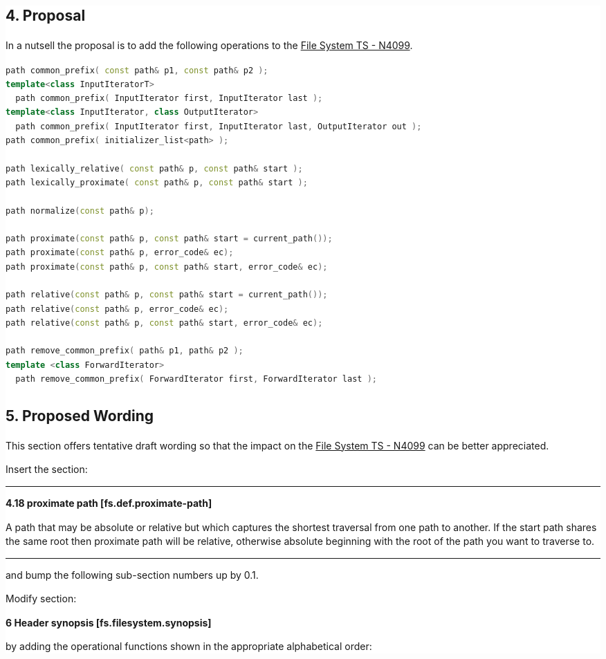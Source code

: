 ## 4. Proposal

In a nutsell the proposal is to add the following operations to the [File System TS - N4099](http://www.open-std.org/jtc1/sc22/wg21/docs/papers/2014/n4099.html).

```cpp
path common_prefix( const path& p1, const path& p2 );
template<class InputIteratorT>
  path common_prefix( InputIterator first, InputIterator last );
template<class InputIterator, class OutputIterator>
  path common_prefix( InputIterator first, InputIterator last, OutputIterator out );
path common_prefix( initializer_list<path> ); 

path lexically_relative( const path& p, const path& start );
path lexically_proximate( const path& p, const path& start );

path normalize(const path& p);

path proximate(const path& p, const path& start = current_path());
path proximate(const path& p, error_code& ec);
path proximate(const path& p, const path& start, error_code& ec);

path relative(const path& p, const path& start = current_path());
path relative(const path& p, error_code& ec);
path relative(const path& p, const path& start, error_code& ec);

path remove_common_prefix( path& p1, path& p2 );
template <class ForwardIterator>
  path remove_common_prefix( ForwardIterator first, ForwardIterator last );
```

## 5. Proposed Wording

This section offers tentative draft wording so that the impact on the [File System TS - N4099](http://www.open-std.org/jtc1/sc22/wg21/docs/papers/2014/n4099.html) can be better appreciated. 

Insert the section:

----

**4.18 proximate path [fs.def.proximate-path]**

A path that may be absolute or relative but which captures the shortest traversal from one path to another. If the start path shares the same root then proximate path will be relative, otherwise absolute beginning with the root of the path you want to traverse to.

----

and bump the following sub-section numbers up by 0.1.

Modify section:

**6 Header <filesystem> synopsis [fs.filesystem.synopsis]**

by adding the operational functions shown in the appropriate alphabetical order:

